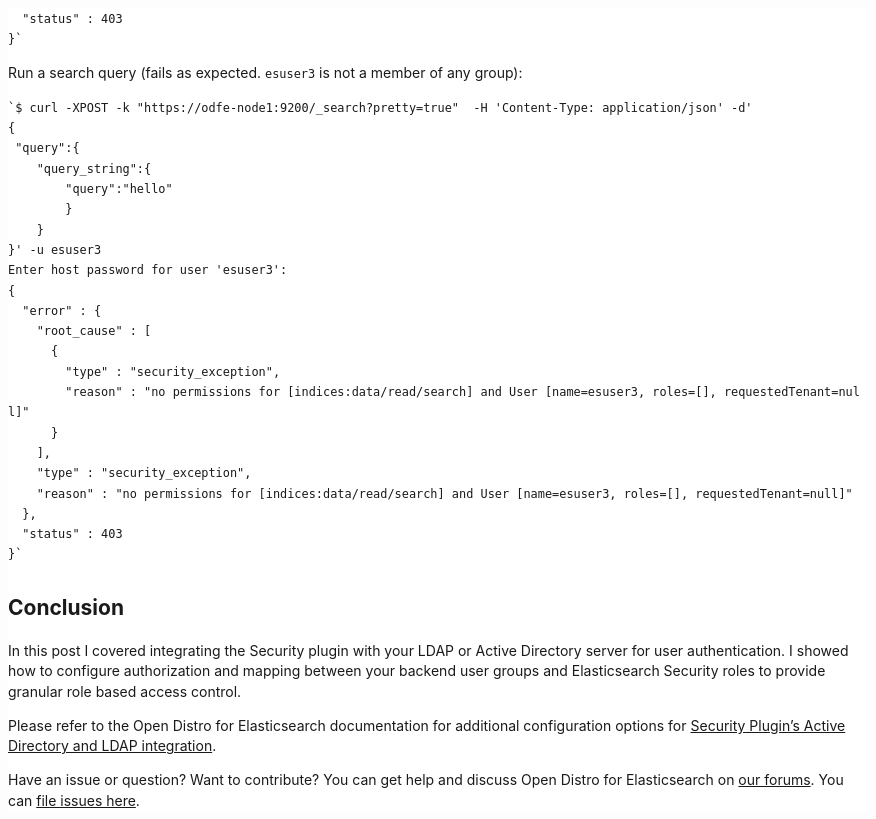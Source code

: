 ```
  "status" : 403
}`
```

Run a search query (fails as expected. `esuser3` is not a member of any group):

```
`$ curl -XPOST -k "https://odfe-node1:9200/_search?pretty=true"  -H 'Content-Type: application/json' -d' 
{ 
 "query":{
    "query_string":{
        "query":"hello"
        }
    }
}' -u esuser3
Enter host password for user 'esuser3':
{
  "error" : {
    "root_cause" : [
      {
        "type" : "security_exception",
        "reason" : "no permissions for [indices:data/read/search] and User [name=esuser3, roles=[], requestedTenant=null]"
      }
    ],
    "type" : "security_exception",
    "reason" : "no permissions for [indices:data/read/search] and User [name=esuser3, roles=[], requestedTenant=null]"
  },
  "status" : 403
}`
```

## Conclusion

In this post I covered integrating the Security plugin with your LDAP or Active Directory server for user authentication. I showed how to configure authorization and mapping between your backend user groups and Elasticsearch Security roles to provide granular role based access control.

Please refer to the Open Distro for Elasticsearch documentation for additional configuration options for [Security Plugin’s Active Directory and LDAP integration](https://opendistro.github.io/for-elasticsearch-docs/docs/security/ldap/).

Have an issue or question? Want to contribute? You can get help and discuss Open Distro for Elasticsearch on [our forums](https://discuss.opendistrocommunity.dev/). You can [file issues here](https://github.com/opendistro-for-elasticsearch/community/issues).

